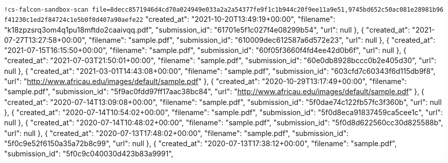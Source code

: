```!cs-falcon-sandbox-scan file=8decc8571946d4cd70a024949e033a2a2a54377fe9f1c1b944c20f9ee11a9e51,9745bd652c50ac081e28981b96f41230c1ed2f84724c1e5b0f0d407a90aefe22```
                        "created_at": "2021-10-20T13:49:19+00:00",
                        "filename": "k18zpzsrq3om4q1pu18mftdo2caaivqq.pdf",
                        "submission_id": "61701e5f1c027f4e08299b54",
                        "url": null
                    },
                    {
                        "created_at": "2021-07-27T13:27:58+00:00",
                        "filename": "sample.pdf",
                        "submission_id": "610009dec612587a6d572e23",
                        "url": null
                    },
                    {
                        "created_at": "2021-07-15T16:15:50+00:00",
                        "filename": "sample.pdf",
                        "submission_id": "60f05f3660f4fd4ee42d0b6f",
                        "url": null
                    },
                    {
                        "created_at": "2021-07-03T21:50:01+00:00",
                        "filename": "sample.pdf",
                        "submission_id": "60e0db8928bccc0b2e405d30",
                        "url": null
                    },
                    {
                        "created_at": "2021-03-01T14:43:08+00:00",
                        "filename": "sample.pdf",
                        "submission_id": "603cfd7c60343f6d115db9f8",
                        "url": "http://www.africau.edu/images/default/sample.pdf"
                    },
                    {
                        "created_at": "2020-10-29T13:17:49+00:00",
                        "filename": "sample.pdf",
                        "submission_id": "5f9ac0fdd97ff17aac38bc84",
                        "url": "http://www.africau.edu/images/default/sample.pdf"
                    },
                    {
                        "created_at": "2020-07-14T13:09:08+00:00",
                        "filename": "sample.pdf",
                        "submission_id": "5f0dae74c122fb57fc3f360b",
                        "url": null
                    },
                    {
                        "created_at": "2020-07-14T10:54:02+00:00",
                        "filename": "sample.pdf",
                        "submission_id": "5f0d8eca91837459ca5cee1c",
                        "url": null
                    },
                    {
                        "created_at": "2020-07-14T10:48:02+00:00",
                        "filename": "sample.pdf",
                        "submission_id": "5f0d8d622560cc30d825588b",
                        "url": null
                    },
                    {
                        "created_at": "2020-07-13T17:48:02+00:00",
                        "filename": "sample.pdf",
                        "submission_id": "5f0c9e52f6150a35a72b8c99",
                        "url": null
                    },
                    {
                        "created_at": "2020-07-13T17:38:12+00:00",
                        "filename": "sample.pdf",
                        "submission_id": "5f0c9c040030d423b83a9991",
```